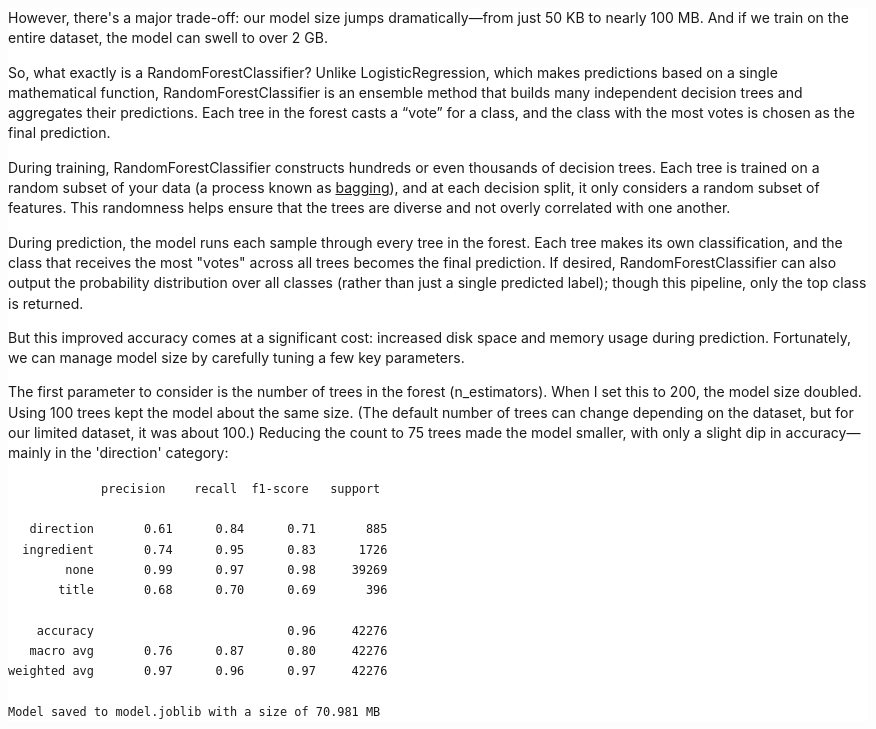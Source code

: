 However, there's a major trade-off: our model size jumps dramatically—from just 50 KB to nearly 100 MB. And if we 
train on the entire dataset, the model can swell to over 2 GB.

So, what exactly is a RandomForestClassifier? Unlike LogisticRegression, which makes predictions based on a single 
mathematical function, RandomForestClassifier is an ensemble method that builds many independent decision trees and 
aggregates their predictions. Each tree in the forest casts a “vote” for a class, and the class with the most votes 
is chosen as the final prediction.

During training, RandomForestClassifier constructs hundreds or even thousands of decision trees. Each tree is trained 
on a random subset of your data (a process known as [bagging](https://www.youtube.com/watch?v=FurqoUSdAPM)), and at 
each decision split, it only considers a random subset of features. This randomness helps ensure that the trees are 
diverse and not overly correlated with one another.

During prediction, the model runs each sample through every tree in the forest. Each tree makes its own classification, 
and the class that receives the most "votes" across all trees becomes the final prediction. If desired, 
RandomForestClassifier can also output the probability distribution over all classes (rather than just a 
single predicted label); though this pipeline, only the top class is returned.

But this improved accuracy comes at a significant cost: increased disk space and memory usage during prediction. Fortunately, 
we can manage model size by carefully tuning a few key parameters.

The first parameter to consider is the number of trees in the forest (n\_estimators). When I set this to 200, the model
size doubled. Using 100 trees kept the model about the same size. (The default number of trees can change depending 
on the dataset, but for our limited dataset, it was about 100.) Reducing the count to 75 trees made the model smaller, 
with only a slight dip in accuracy—mainly in the 'direction' category:

```text
             precision    recall  f1-score   support

   direction       0.61      0.84      0.71       885
  ingredient       0.74      0.95      0.83      1726
        none       0.99      0.97      0.98     39269
       title       0.68      0.70      0.69       396

    accuracy                           0.96     42276
   macro avg       0.76      0.87      0.80     42276
weighted avg       0.97      0.96      0.97     42276

Model saved to model.joblib with a size of 70.981 MB
```

